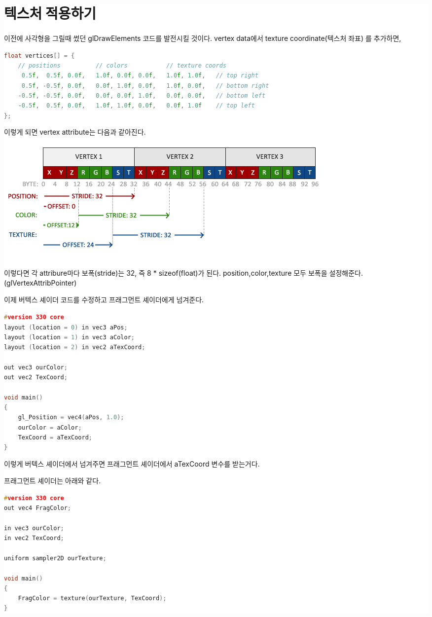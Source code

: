 # 텍스처 적용하기

이전에 사각형을 그릴때 썼던 glDrawElements 코드를 발전시킬 것이다. vertex data에서 texture coordinate(텍스처 좌표) 를 추가하면,  
```cpp
float vertices[] = {
    // positions          // colors           // texture coords
     0.5f,  0.5f, 0.0f,   1.0f, 0.0f, 0.0f,   1.0f, 1.0f,   // top right
     0.5f, -0.5f, 0.0f,   0.0f, 1.0f, 0.0f,   1.0f, 0.0f,   // bottom right
    -0.5f, -0.5f, 0.0f,   0.0f, 0.0f, 1.0f,   0.0f, 0.0f,   // bottom left
    -0.5f,  0.5f, 0.0f,   1.0f, 1.0f, 0.0f,   0.0f, 1.0f    // top left 
};
```

이렇게 되면 vertex attribute는 다음과 같아진다.  
![alt text](images/texture7.png)

이렇다면 각 attribure마다 보폭(stride)는 32, 즉 8 * sizeof(float)가 된다.
position,color,texture 모두 보폭을 설정해준다. (glVertexAttribPointer)

이제 버텍스 셰이더 코드를 수정하고 프래그먼트 셰이더에게 넘겨준다.
```cpp
#version 330 core
layout (location = 0) in vec3 aPos;
layout (location = 1) in vec3 aColor;
layout (location = 2) in vec2 aTexCoord;

out vec3 ourColor;
out vec2 TexCoord;

void main()
{
    gl_Position = vec4(aPos, 1.0);
    ourColor = aColor;
    TexCoord = aTexCoord;
}
```
이렇게 버텍스 셰이더에서 넘겨주면 프래그먼트 셰이더에서 aTexCoord 변수를 받는거다.


프래그먼트 셰이더는 아래와 같다.
```cpp
#version 330 core
out vec4 FragColor;
  
in vec3 ourColor;
in vec2 TexCoord;

uniform sampler2D ourTexture;

void main()
{
    FragColor = texture(ourTexture, TexCoord);
}
```